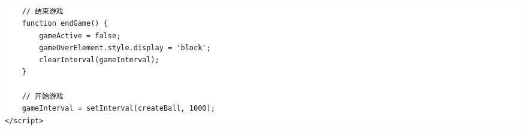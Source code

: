         // 结束游戏
        function endGame() {
            gameActive = false;
            gameOverElement.style.display = 'block';
            clearInterval(gameInterval);
        }

        // 开始游戏
        gameInterval = setInterval(createBall, 1000);
    </script>
</body>
</html>
